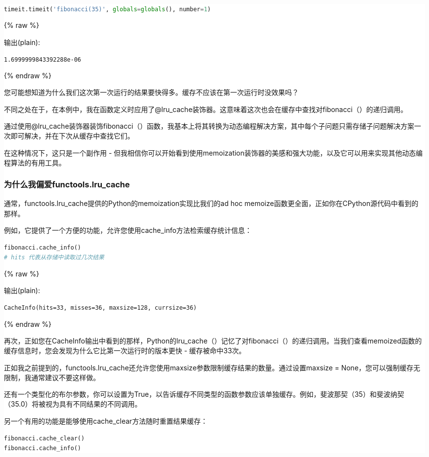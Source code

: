 


```python
timeit.timeit('fibonacci(35)', globals=globals(), number=1)
```




{% raw %}
<div class="output">
输出(plain):<br/>

    1.6999999843392288e-06

</div>
{% endraw %}



您可能想知道为什么我们这次第一次运行的结果要快得多。缓存不应该在第一次运行时没效果吗？

不同之处在于，在本例中，我在函数定义时应用了@lru_cache装饰器。这意味着这次也会在缓存中查找对fibonacci（）的递归调用。

通过使用@lru_cache装饰器装饰fibonacci（）函数，我基本上将其转换为动态编程解决方案，其中每个子问题只需存储子问题解决方案一次即可解决，并在下次从缓存中查找它们。

在这种情况下，这只是一个副作用 - 但我相信你可以开始看到使用memoization装饰器的美感和强大功能，以及它可以用来实现其他动态编程算法的有用工具。

### 为什么我偏爱functools.lru_cache

通常，functools.lru_cache提供的Python的memoization实现比我们的ad hoc memoize函数更全面，正如你在CPython源代码中看到的那样。

例如，它提供了一个方便的功能，允许您使用cache_info方法检索缓存统计信息：


```python
fibonacci.cache_info()
# hits 代表从存储中读取过几次结果
```




{% raw %}
<div class="output">
输出(plain):<br/>

    CacheInfo(hits=33, misses=36, maxsize=128, currsize=36)

</div>
{% endraw %}



再次，正如您在CacheInfo输出中看到的那样，Python的lru_cache（）记忆了对fibonacci（）的递归调用。当我们查看memoized函数的缓存信息时，您会发现为什么它比第一次运行时的版本更快 - 缓存被命中33次。

正如我之前提到的，functools.lru_cache还允许您使用maxsize参数限制缓存结果的数量。通过设置maxsize = None，您可以强制缓存无限制，我通常建议不要这样做。

还有一个类型化的布尔参数，你可以设置为True，以告诉缓存不同类型的函数参数应该单独缓存。例如，斐波那契（35）和斐波纳契（35.0）将被视为具有不同结果的不同调用。

另一个有用的功能是能够使用cache_clear方法随时重置结果缓存：


```python
fibonacci.cache_clear()
fibonacci.cache_info()
```

